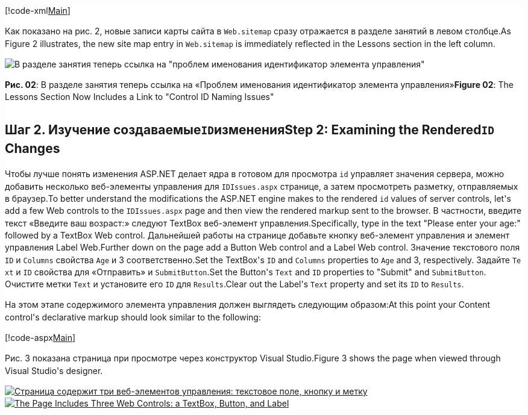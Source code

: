 
[!code-xml[Main](control-id-naming-in-content-pages-cs/samples/sample3.xml)]

<span data-ttu-id="0bbc4-148">Как показано на рис. 2, новые записи карты сайта в `Web.sitemap` сразу отражается в разделе занятий в левом столбце.</span><span class="sxs-lookup"><span data-stu-id="0bbc4-148">As Figure 2 illustrates, the new site map entry in `Web.sitemap` is immediately reflected in the Lessons section in the left column.</span></span>


![В разделе занятия теперь ссылка на &quot;проблем именования идентификатор элемента управления&quot;](control-id-naming-in-content-pages-cs/_static/image2.png)

<span data-ttu-id="0bbc4-150">**Рис. 02**: В разделе занятия теперь ссылка на «Проблем именования идентификатор элемента управления»</span><span class="sxs-lookup"><span data-stu-id="0bbc4-150">**Figure 02**: The Lessons Section Now Includes a Link to "Control ID Naming Issues"</span></span>


## <a name="step-2-examining-the-renderedidchanges"></a><span data-ttu-id="0bbc4-151">Шаг 2. Изучение создаваемые`ID`изменения</span><span class="sxs-lookup"><span data-stu-id="0bbc4-151">Step 2: Examining the Rendered`ID`Changes</span></span>

<span data-ttu-id="0bbc4-152">Чтобы лучше понять изменения ASP.NET делает ядра в готовом для просмотра `id` управляет значения сервера, можно добавить несколько веб-элементы управления для `IDIssues.aspx` странице, а затем просмотреть разметку, отправляемых в браузер.</span><span class="sxs-lookup"><span data-stu-id="0bbc4-152">To better understand the modifications the ASP.NET engine makes to the rendered `id` values of server controls, let's add a few Web controls to the `IDIssues.aspx` page and then view the rendered markup sent to the browser.</span></span> <span data-ttu-id="0bbc4-153">В частности, введите текст «Введите ваш возраст:» следуют TextBox веб-элемент управления.</span><span class="sxs-lookup"><span data-stu-id="0bbc4-153">Specifically, type in the text "Please enter your age:" followed by a TextBox Web control.</span></span> <span data-ttu-id="0bbc4-154">Дальнейшей работы на странице добавьте кнопку веб-элемент управления и элемент управления Label Web.</span><span class="sxs-lookup"><span data-stu-id="0bbc4-154">Further down on the page add a Button Web control and a Label Web control.</span></span> <span data-ttu-id="0bbc4-155">Значение текстового поля `ID` и `Columns` свойства `Age` и 3 соответственно.</span><span class="sxs-lookup"><span data-stu-id="0bbc4-155">Set the TextBox's `ID` and `Columns` properties to `Age` and 3, respectively.</span></span> <span data-ttu-id="0bbc4-156">Задайте `Text` и `ID` свойства для «Отправить» и `SubmitButton`.</span><span class="sxs-lookup"><span data-stu-id="0bbc4-156">Set the Button's `Text` and `ID` properties to "Submit" and `SubmitButton`.</span></span> <span data-ttu-id="0bbc4-157">Очистите метки `Text` и установите его `ID` для `Results`.</span><span class="sxs-lookup"><span data-stu-id="0bbc4-157">Clear out the Label's `Text` property and set its `ID` to `Results`.</span></span>

<span data-ttu-id="0bbc4-158">На этом этапе содержимого элемента управления должен выглядеть следующим образом:</span><span class="sxs-lookup"><span data-stu-id="0bbc4-158">At this point your Content control's declarative markup should look similar to the following:</span></span>


[!code-aspx[Main](control-id-naming-in-content-pages-cs/samples/sample4.aspx)]

<span data-ttu-id="0bbc4-159">Рис. 3 показана страница при просмотре через конструктор Visual Studio.</span><span class="sxs-lookup"><span data-stu-id="0bbc4-159">Figure 3 shows the page when viewed through Visual Studio's designer.</span></span>


<span data-ttu-id="0bbc4-160">[![Страница содержит три веб-элементов управления: текстовое поле, кнопку и метку](control-id-naming-in-content-pages-cs/_static/image4.png)](control-id-naming-in-content-pages-cs/_static/image3.png)</span><span class="sxs-lookup"><span data-stu-id="0bbc4-160">[![The Page Includes Three Web Controls: a TextBox, Button, and Label](control-id-naming-in-content-pages-cs/_static/image4.png)](control-id-naming-in-content-pages-cs/_static/image3.png)</span></span>
